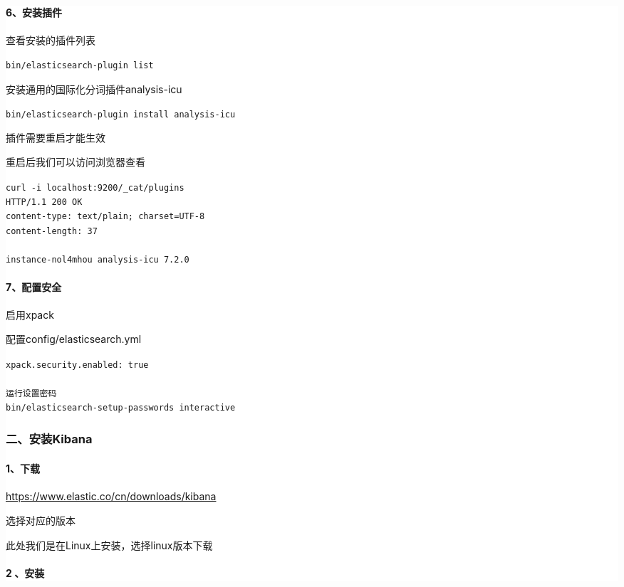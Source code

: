 
#### 6、安装插件

查看安装的插件列表

```
bin/elasticsearch-plugin list
```

安装通用的国际化分词插件analysis-icu

```shell
bin/elasticsearch-plugin install analysis-icu
```

插件需要重启才能生效

重启后我们可以访问浏览器查看

```shell
curl -i localhost:9200/_cat/plugins
HTTP/1.1 200 OK
content-type: text/plain; charset=UTF-8
content-length: 37

instance-nol4mhou analysis-icu 7.2.0
```



#### 7、配置安全

启用xpack

配置config/elasticsearch.yml

```
xpack.security.enabled: true

运行设置密码
bin/elasticsearch-setup-passwords interactive

```





### 二、安装Kibana

#### 1、下载

https://www.elastic.co/cn/downloads/kibana

选择对应的版本

此处我们是在Linux上安装，选择linux版本下载



#### 2 、安装

